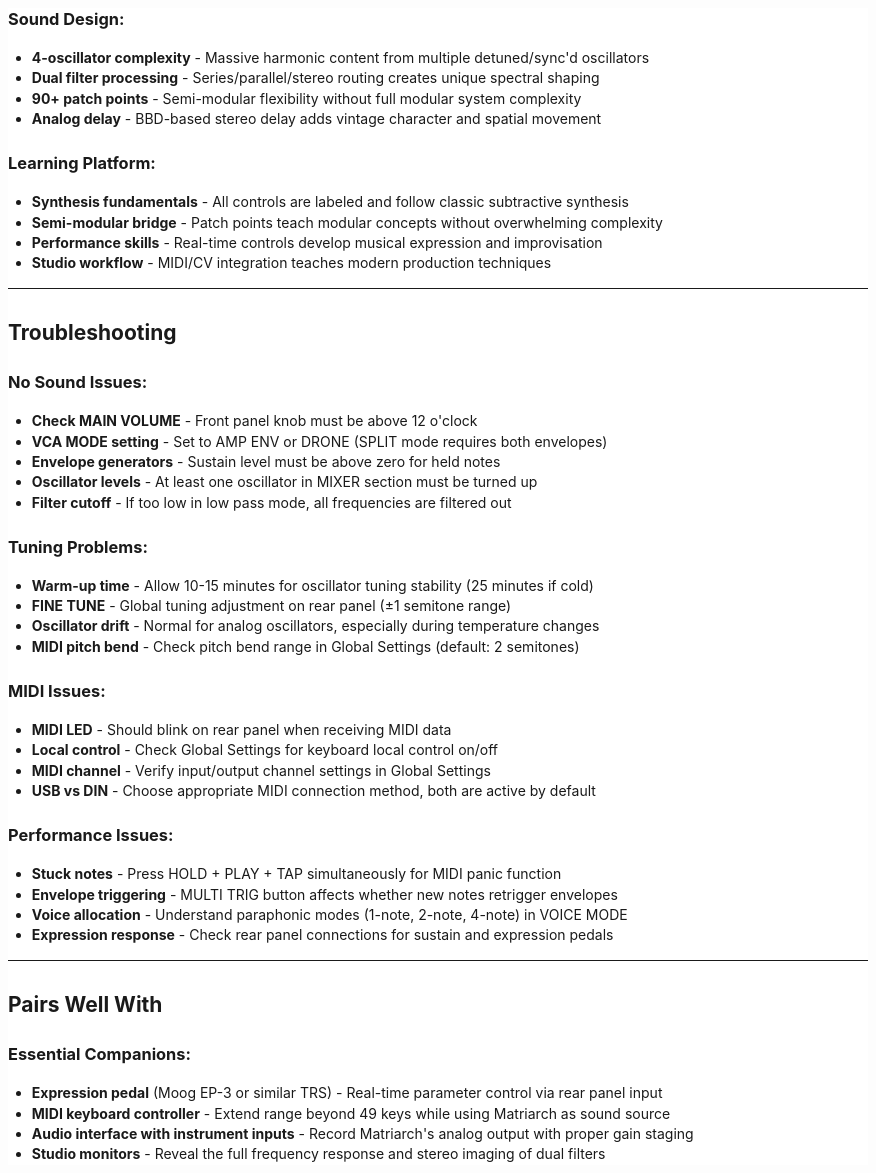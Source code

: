 ### Sound Design:
- **4-oscillator complexity** - Massive harmonic content from multiple detuned/sync'd oscillators  
- **Dual filter processing** - Series/parallel/stereo routing creates unique spectral shaping
- **90+ patch points** - Semi-modular flexibility without full modular system complexity
- **Analog delay** - BBD-based stereo delay adds vintage character and spatial movement

### Learning Platform:
- **Synthesis fundamentals** - All controls are labeled and follow classic subtractive synthesis
- **Semi-modular bridge** - Patch points teach modular concepts without overwhelming complexity
- **Performance skills** - Real-time controls develop musical expression and improvisation
- **Studio workflow** - MIDI/CV integration teaches modern production techniques

---

## Troubleshooting

### No Sound Issues:
- **Check MAIN VOLUME** - Front panel knob must be above 12 o'clock
- **VCA MODE setting** - Set to AMP ENV or DRONE (SPLIT mode requires both envelopes)
- **Envelope generators** - Sustain level must be above zero for held notes
- **Oscillator levels** - At least one oscillator in MIXER section must be turned up
- **Filter cutoff** - If too low in low pass mode, all frequencies are filtered out

### Tuning Problems:
- **Warm-up time** - Allow 10-15 minutes for oscillator tuning stability (25 minutes if cold)
- **FINE TUNE** - Global tuning adjustment on rear panel (±1 semitone range)
- **Oscillator drift** - Normal for analog oscillators, especially during temperature changes
- **MIDI pitch bend** - Check pitch bend range in Global Settings (default: 2 semitones)

### MIDI Issues:
- **MIDI LED** - Should blink on rear panel when receiving MIDI data
- **Local control** - Check Global Settings for keyboard local control on/off
- **MIDI channel** - Verify input/output channel settings in Global Settings
- **USB vs DIN** - Choose appropriate MIDI connection method, both are active by default

### Performance Issues:
- **Stuck notes** - Press HOLD + PLAY + TAP simultaneously for MIDI panic function
- **Envelope triggering** - MULTI TRIG button affects whether new notes retrigger envelopes
- **Voice allocation** - Understand paraphonic modes (1-note, 2-note, 4-note) in VOICE MODE
- **Expression response** - Check rear panel connections for sustain and expression pedals

---

## Pairs Well With

### Essential Companions:
- **Expression pedal** (Moog EP-3 or similar TRS) - Real-time parameter control via rear panel input
- **MIDI keyboard controller** - Extend range beyond 49 keys while using Matriarch as sound source
- **Audio interface with instrument inputs** - Record Matriarch's analog output with proper gain staging
- **Studio monitors** - Reveal the full frequency response and stereo imaging of dual filters
